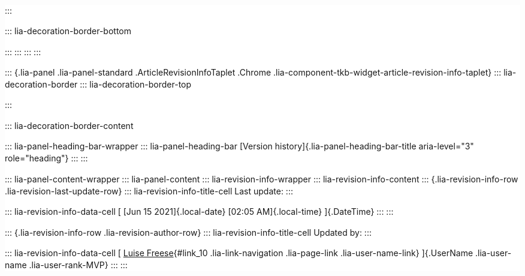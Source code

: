 </div>
:::

::: lia-decoration-border-bottom
<div>

</div>
:::
:::
:::
:::

::: {.lia-panel .lia-panel-standard .ArticleRevisionInfoTaplet .Chrome .lia-component-tkb-widget-article-revision-info-taplet}
::: lia-decoration-border
::: lia-decoration-border-top
<div>

</div>
:::

::: lia-decoration-border-content
<div>

::: lia-panel-heading-bar-wrapper
::: lia-panel-heading-bar
[Version history]{.lia-panel-heading-bar-title aria-level="3"
role="heading"}
:::
:::

::: lia-panel-content-wrapper
::: lia-panel-content
::: lia-revision-info-wrapper
::: lia-revision-info-content
::: {.lia-revision-info-row .lia-revision-last-update-row}
::: lia-revision-info-title-cell
Last update:
:::

::: lia-revision-info-data-cell
[ [‎Jun 15 2021]{.local-date} [02:05 AM]{.local-time} ]{.DateTime}
:::
:::

::: {.lia-revision-info-row .lia-revision-author-row}
::: lia-revision-info-title-cell
Updated by:
:::

::: lia-revision-info-data-cell
[ [Luise
Freese](https://techcommunity.microsoft.com/t5/user/viewprofilepage/user-id/89985){#link_10
.lia-link-navigation .lia-page-link .lia-user-name-link} ]{.UserName
.lia-user-name .lia-user-rank-MVP}
:::
:::
